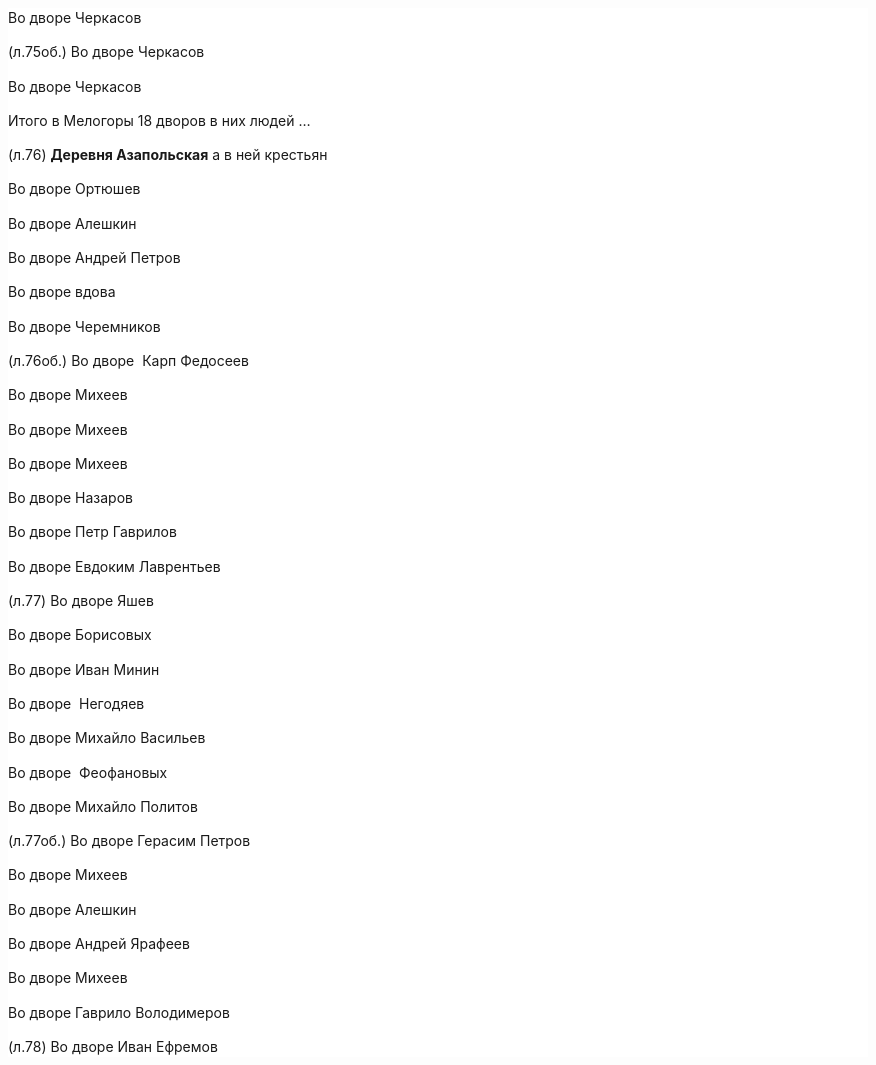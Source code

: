 Во дворе Черкасов

(л.75об.) Во дворе Черкасов

Во дворе Черкасов



Итого в Мелогоры 18 дворов в них людей …



(л.76) **Деревня Азапольская** а в ней крестьян



Во дворе Ортюшев

Во дворе Алешкин

Во дворе Андрей Петров

Во дворе вдова

Во дворе Черемников

(л.76об.) Во дворе  Карп Федосеев

Во дворе Михеев

Во дворе Михеев

Во дворе Михеев

Во дворе Назаров

Во дворе Петр Гаврилов 

Во дворе Евдоким Лаврентьев

(л.77) Во дворе Яшев

Во дворе Борисовых

Во дворе Иван Минин

Во дворе  Негодяев

Во дворе Михайло Васильев

Во дворе  Феофановых

Во дворе Михайло Политов

(л.77об.) Во дворе Герасим Петров 

Во дворе Михеев

Во дворе Алешкин

Во дворе Андрей Ярафеев

Во дворе Михеев

Во дворе Гаврило Володимеров 

(л.78) Во дворе Иван Ефремов
